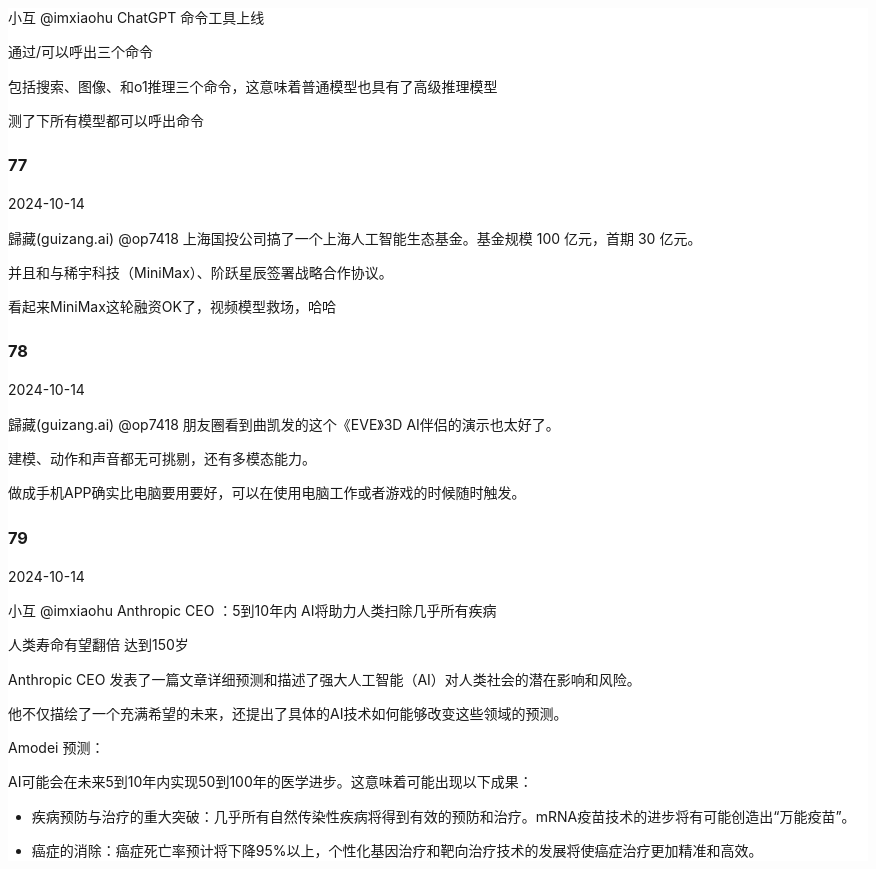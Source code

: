 小互
@imxiaohu
ChatGPT 命令工具上线

通过/可以呼出三个命令

包括搜索、图像、和o1推理三个命令，这意味着普通模型也具有了高级推理模型

测了下所有模型都可以呼出命令



### 77

2024-10-14


歸藏(guizang.ai)
@op7418
上海国投公司搞了一个上海人工智能生态基金。基金规模 100 亿元，首期 30 亿元。

并且和与稀宇科技（MiniMax）、阶跃星辰签署战略合作协议。

看起来MiniMax这轮融资OK了，视频模型救场，哈哈


### 78

2024-10-14

歸藏(guizang.ai)
@op7418
朋友圈看到曲凯发的这个《EVE》3D AI伴侣的演示也太好了。

建模、动作和声音都无可挑剔，还有多模态能力。

做成手机APP确实比电脑要用要好，可以在使用电脑工作或者游戏的时候随时触发。



### 79

2024-10-14

小互
@imxiaohu
Anthropic CEO ：5到10年内 AI将助力人类扫除几乎所有疾病 

人类寿命有望翻倍 达到150岁

Anthropic CEO 发表了一篇文章详细预测和描述了强大人工智能（AI）对人类社会的潜在影响和风险。

他不仅描绘了一个充满希望的未来，还提出了具体的AI技术如何能够改变这些领域的预测。

Amodei 预测：

AI可能会在未来5到10年内实现50到100年的医学进步。这意味着可能出现以下成果：

- 疾病预防与治疗的重大突破：几乎所有自然传染性疾病将得到有效的预防和治疗。mRNA疫苗技术的进步将有可能创造出“万能疫苗”。

- 癌症的消除：癌症死亡率预计将下降95%以上，个性化基因治疗和靶向治疗技术的发展将使癌症治疗更加精准和高效。
